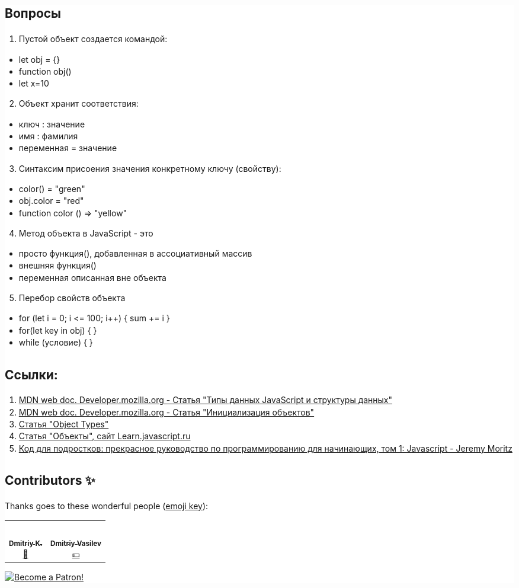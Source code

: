 ## Вопросы

1. Пустой объект создается командой:

- let obj = {}
- function obj()
- let x=10

2. Объект хранит соответствия:

- ключ : значение
- имя : фамилия
- переменная = значение

3. Синтаксим присоения значения конкретному ключу (свойству):

- color() = "green"
- obj.color = "red"
- function color () => "yellow"

4. Метод объекта в JavaScript - это

- просто функция(), добавленная в ассоциативный массив
- внешняя функция()
- переменная описанная вне объекта

5. Перебор свойств объекта

- for (let i = 0; i <= 100; i++) { sum += i }
- for(let key in obj) { }
- while (условие) { }

## Ссылки:

1. [MDN web doc. Developer.mozilla.org - Статья "Типы данных JavaScript и структуры данных"](https://developer.mozilla.org/ru/docs/Web/JavaScript/Data_structures)
2. [MDN web doc. Developer.mozilla.org - Статья "Инициализация объектов"](https://developer.mozilla.org/ru/docs/Web/JavaScript/Reference/Operators/Object_initialize)
3. [Статья "Object Types"](https://www.javascript.express/types/object_types)
4. [Статья "Объекты", сайт Learn.javascript.ru](https://learn.javascript.ru/object)
5. [Код для подростков: прекрасное руководство по программированию для начинающих, том 1: Javascript - Jeremy Moritz ](https://www.amazon.com/Code-Teens-Beginners-Programming-Javascript-ebook/dp/B07FCTLVPC)

## Contributors ✨

Thanks goes to these wonderful people ([emoji key](https://allcontributors.org/docs/en/emoji-key)):




<table>
  <tr>
    <td align="center"><a href="https://github.com/KoDim-React"><img src="https://avatars1.githubusercontent.com/u/72087863?v=4?s=200" width="200px;" alt=""/><br /><sub><b>Dmitriy K.</b></sub></a><br /><a href="#mentoring-KoDim-React" title="Mentoring">📖</a></td>
    <td align="center"><a href="https://fullstackserverless.github.io/"><img src="https://avatars0.githubusercontent.com/u/6774813?v=4?s=200" width="200px;" alt=""/><br /><sub><b>Dmitriy Vasilev</b></sub></a><br /><a href="#financial-gHashTag" title="Financial">💵</a></td>
  </tr>
</table>






[![Become a Patron!](/img/logo/patreon.png)](https://www.patreon.com/bePatron?u=31769291)


